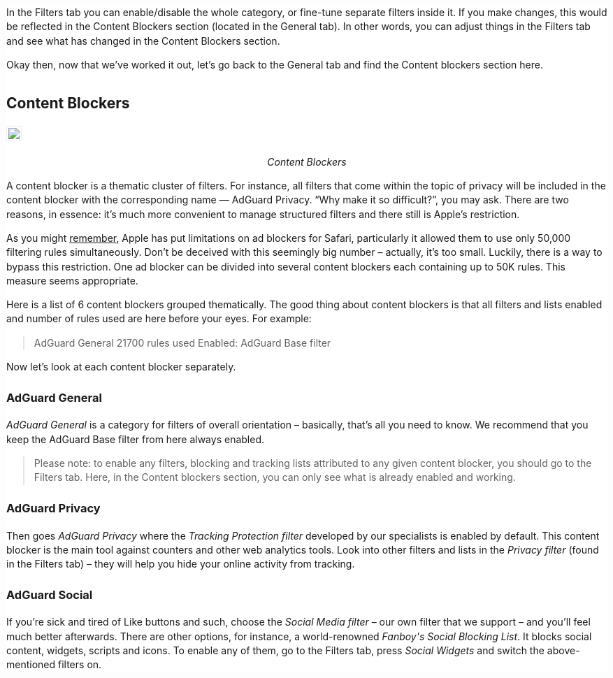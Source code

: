 In the Filters tab you can enable/disable the whole category, or fine-tune separate filters inside it. If you make changes, this would be reflected in the Content Blockers section (located in the General tab). In other words, you can adjust things in the Filters tab and see what has changed in the Content Blockers section.

Okay then, now that we’ve worked it out, let’s go back to the General tab and find the Content bloсkers section here.

<a name="contentblockers"></a>

## Content Blockers
<img src="https://cdn.adguard.com/public/Adguard/Blog/AG_for_Safari_in-depth_review/Contentblockers.png" style="border: 1px solid #efefef; max-width: 800px; padding: 2px;">
<p align="center"><i>Content Blockers</i><p> 

A сontent blocker is a thematic cluster of filters. For instance, all filters that come within the topic of privacy will be included in the content blocker with the corresponding name — AdGuard Privacy. “Why make it so difficult?”, you may ask. There are two reasons, in essence: it’s much more convenient to manage structured filters and there still is Apple’s restriction.

As you might [remember](https://adguard.com/en/blog/adguard-safari-1-5.html), Apple has put limitations on ad blockers for Safari, particularly it allowed them to use only 50,000 filtering rules simultaneously. Don’t be deceived with this seemingly big number – actually, it’s too small. Luckily, there is a way to bypass this restriction. One ad blocker can be divided into several content blockers each containing up to 50K rules. This measure seems appropriate. 

Here is a list of 6 content blockers grouped thematically. The good thing about content blockers is that all filters and lists enabled and number of rules used are here before your eyes. For example:
> AdGuard General
> 21700 rules used
> Enabled: AdGuard Base filter

Now let’s look at each content blocker separately.

<a name="aggeneral"></a>
 
### AdGuard General
*AdGuard General* is a category for filters of overall orientation – basically, that’s all you need to know. We recommend that you keep the AdGuard Base filter from here always enabled.

> Please note: to enable any filters, blocking and tracking lists attributed to any given content blocker, you should go to the Filters tab. Here, in the Content blockers section, you can only see what is already enabled and working. 
 
<a name="agprivacy"></a>

### AdGuard Privacy
Then goes *AdGuard Privacy* where the *Tracking Protection filter* developed by our specialists is enabled by default. This content blocker is the main tool against counters and other web analytics tools. Look into other filters and lists in the *Privacy filter* (found in the Filters tab) – they will help you hide your online activity from tracking. 

<a name="agsocial"></a>

### AdGuard Social
If you’re sick and tired of Like buttons and such, choose the *Social Media filter* – our own filter that we support – and you’ll feel much better afterwards. There are other options, for instance, a world-renowned *Fanboy's Social Blocking List*. It blocks social content, widgets, scripts and icons. To enable any of them, go to the Filters tab, press *Social Widgets* and switch the above-mentioned filters on.
